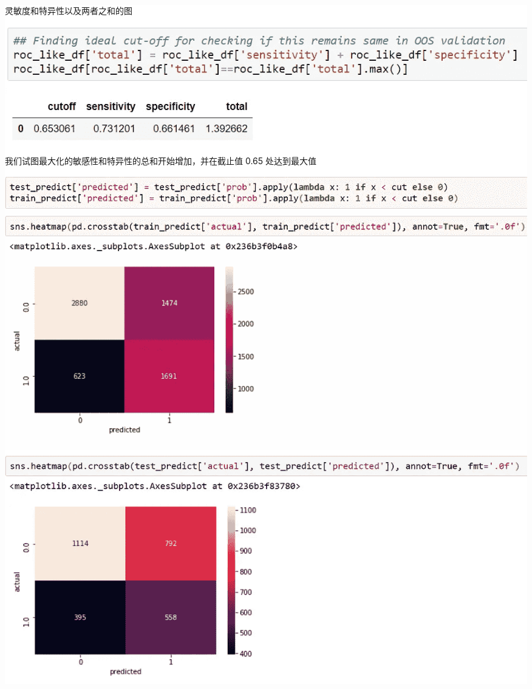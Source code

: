 灵敏度和特异性以及两者之和的图

![](img/2eb68b63fdcce27dbac8a12d6249229c.png)

我们试图最大化的敏感性和特异性的总和开始增加，并在截止值 0.65 处达到最大值

![](img/2e061478c8bd8631823494eb695c1bd0.png)![](img/7bf01f568c90c2b497db10d14c3e73cb.png)

